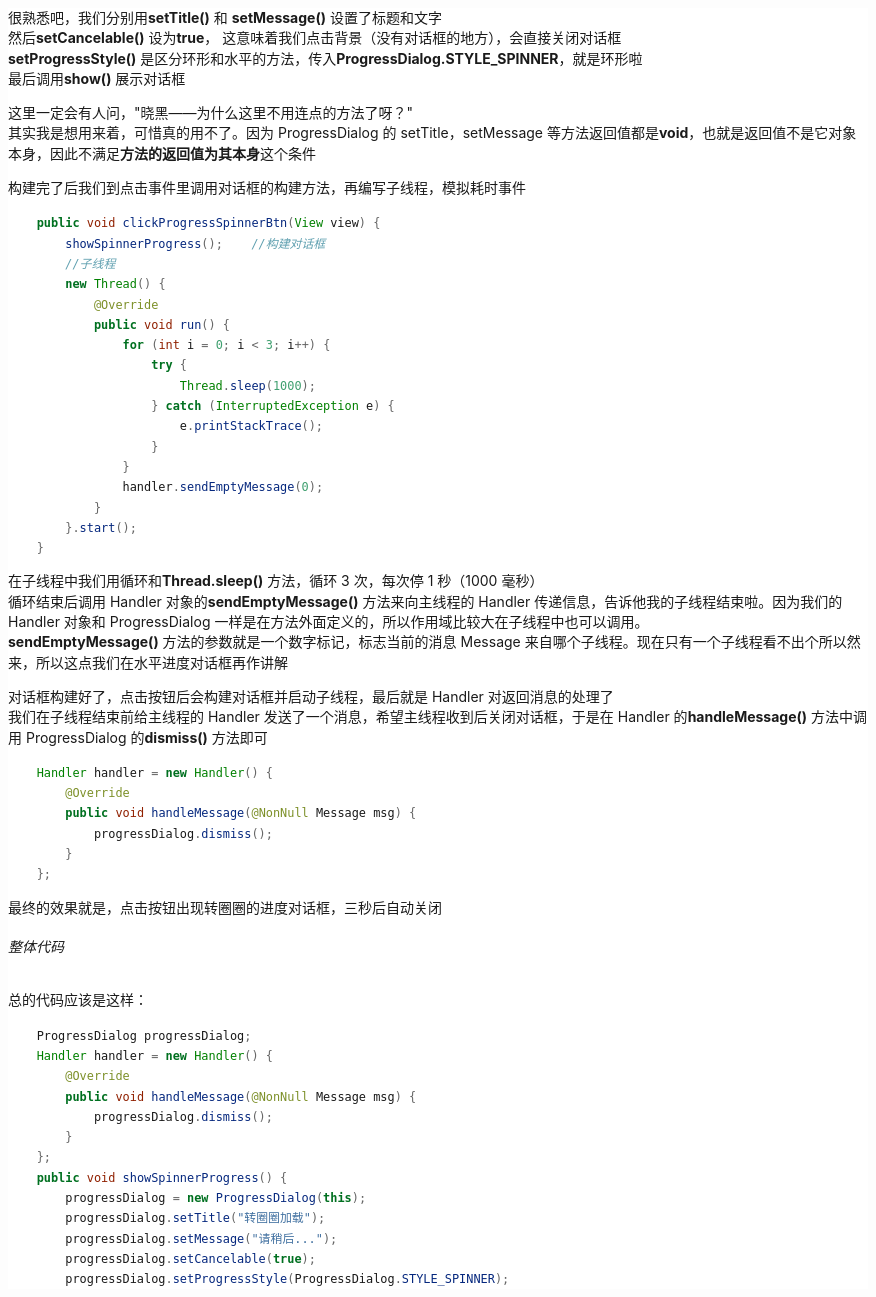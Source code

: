很熟悉吧，我们分别用**setTitle()** 和 **setMessage()** 设置了标题和文字  
然后**setCancelable()** 设为**true**， 这意味着我们点击背景（没有对话框的地方），会直接关闭对话框  
**setProgressStyle()** 是区分环形和水平的方法，传入**ProgressDialog.STYLE_SPINNER**，就是环形啦  
最后调用**show()** 展示对话框

这里一定会有人问，"晓黑——为什么这里不用连点的方法了呀？"  
其实我是想用来着，可惜真的用不了。因为 ProgressDialog 的 setTitle，setMessage 等方法返回值都是**void**，也就是返回值不是它对象本身，因此不满足**方法的返回值为其本身**这个条件

构建完了后我们到点击事件里调用对话框的构建方法，再编写子线程，模拟耗时事件

```java
    public void clickProgressSpinnerBtn(View view) {
        showSpinnerProgress();    //构建对话框
        //子线程
        new Thread() {
            @Override
            public void run() {
                for (int i = 0; i < 3; i++) {
                    try {
                        Thread.sleep(1000);
                    } catch (InterruptedException e) {
                        e.printStackTrace();
                    }
                }
                handler.sendEmptyMessage(0);
            }
        }.start();
    }
```

在子线程中我们用循环和**Thread.sleep()** 方法，循环 3 次，每次停 1 秒（1000 毫秒）  
循环结束后调用 Handler 对象的**sendEmptyMessage()** 方法来向主线程的 Handler 传递信息，告诉他我的子线程结束啦。因为我们的 Handler 对象和 ProgressDialog 一样是在方法外面定义的，所以作用域比较大在子线程中也可以调用。  
**sendEmptyMessage()** 方法的参数就是一个数字标记，标志当前的消息 Message 来自哪个子线程。现在只有一个子线程看不出个所以然来，所以这点我们在水平进度对话框再作讲解

对话框构建好了，点击按钮后会构建对话框并启动子线程，最后就是 Handler 对返回消息的处理了  
我们在子线程结束前给主线程的 Handler 发送了一个消息，希望主线程收到后关闭对话框，于是在 Handler 的**handleMessage()** 方法中调用 ProgressDialog 的**dismiss()** 方法即可

```java
    Handler handler = new Handler() {
        @Override
        public void handleMessage(@NonNull Message msg) {
            progressDialog.dismiss();
        }
    };
```

最终的效果就是，点击按钮出现转圈圈的进度对话框，三秒后自动关闭

###### 整体代码

总的代码应该是这样：

```java
    ProgressDialog progressDialog;
    Handler handler = new Handler() {
        @Override
        public void handleMessage(@NonNull Message msg) {
            progressDialog.dismiss();
        }
    };
    public void showSpinnerProgress() {
        progressDialog = new ProgressDialog(this);
        progressDialog.setTitle("转圈圈加载");
        progressDialog.setMessage("请稍后...");
        progressDialog.setCancelable(true);
        progressDialog.setProgressStyle(ProgressDialog.STYLE_SPINNER);
```